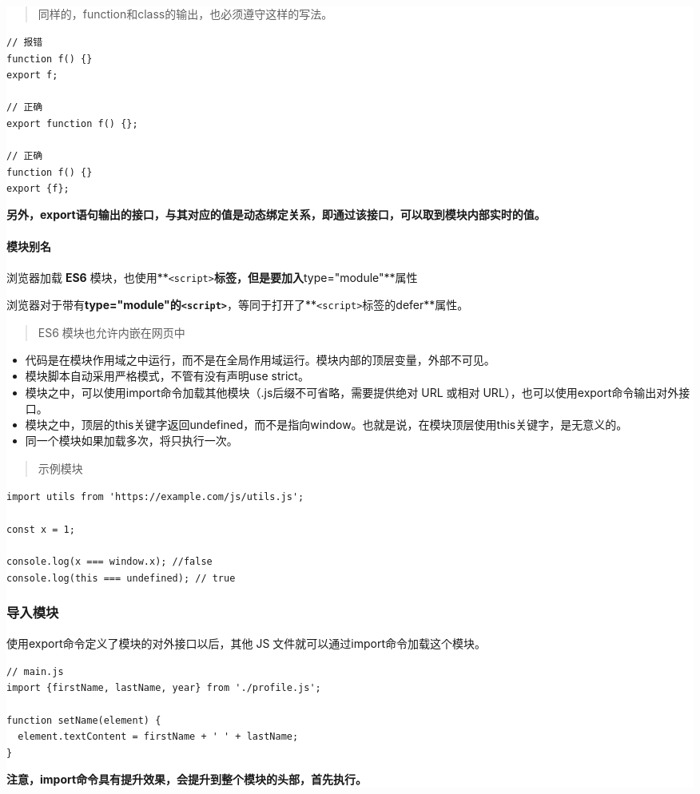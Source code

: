 > 同样的，function和class的输出，也必须遵守这样的写法。

```
// 报错
function f() {}
export f;

// 正确
export function f() {};

// 正确
function f() {}
export {f};
```

**另外，export语句输出的接口，与其对应的值是动态绑定关系，即通过该接口，可以取到模块内部实时的值。**

#### 模块别名


浏览器加载 **ES6** 模块，也使用**`<script>`**标签，但是要加入**type="module"**属性

浏览器对于带有**type="module"**的**`<script>`**，等同于打开了**`<script>`标签的defer**属性。

> ES6 模块也允许内嵌在网页中

* 代码是在模块作用域之中运行，而不是在全局作用域运行。模块内部的顶层变量，外部不可见。
* 模块脚本自动采用严格模式，不管有没有声明use strict。
* 模块之中，可以使用import命令加载其他模块（.js后缀不可省略，需要提供绝对 URL 或相对 URL），也可以使用export命令输出对外接口。
* 模块之中，顶层的this关键字返回undefined，而不是指向window。也就是说，在模块顶层使用this关键字，是无意义的。
* 同一个模块如果加载多次，将只执行一次。

> 示例模块


```
import utils from 'https://example.com/js/utils.js';

const x = 1;

console.log(x === window.x); //false
console.log(this === undefined); // true
```

### 导入模块

使用export命令定义了模块的对外接口以后，其他 JS 文件就可以通过import命令加载这个模块。

```
// main.js
import {firstName, lastName, year} from './profile.js';

function setName(element) {
  element.textContent = firstName + ' ' + lastName;
}
```

**注意，import命令具有提升效果，会提升到整个模块的头部，首先执行。**
